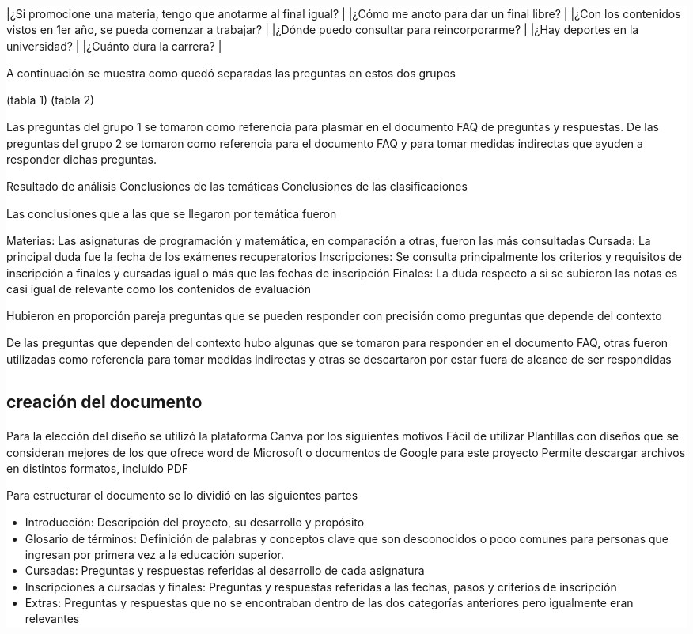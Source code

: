 |¿Si promocione una materia, tengo que anotarme al final igual?                 |
|¿Cómo me anoto para dar un final libre?                                        |
|¿Con los contenidos vistos en 1er año, se pueda comenzar a trabajar?           |
|¿Dónde puedo consultar para reincorporarme?                                    |
|¿Hay deportes en la universidad?                                               |
|¿Cuánto dura la carrera?                                                       |

A continuación se muestra como quedó separadas las preguntas en estos dos grupos

(tabla 1)
(tabla 2)

Las preguntas del grupo 1 se tomaron como referencia para plasmar en el documento FAQ de preguntas y respuestas. De las preguntas del grupo 2 se tomaron como referencia para el documento FAQ y para tomar medidas indirectas que ayuden a responder dichas preguntas. 



Resultado de análisis
Conclusiones de las temáticas
Conclusiones de las clasificaciones

Las conclusiones que a las que se llegaron por temática fueron

Materias: Las asignaturas de programación y matemática, en comparación a otras, fueron las más consultadas 
Cursada: La principal duda fue la fecha de los exámenes recuperatorios
Inscripciones: Se consulta principalmente los criterios y requisitos de inscripción a finales y cursadas igual o más que las fechas de inscripción
Finales: La duda respecto a si se subieron las notas es casi igual de relevante como los contenidos de evaluación

Hubieron en proporción pareja preguntas que se pueden responder con precisión como preguntas que depende del contexto

De las preguntas que dependen del contexto hubo algunas que se tomaron para responder en el documento FAQ, otras fueron utilizadas como referencia para tomar medidas indirectas y otras se descartaron por estar fuera de alcance de ser respondidas

## creación del documento

Para la elección del diseño se utilizó la plataforma Canva por los siguientes motivos
Fácil de utilizar
Plantillas con diseños que se consideran mejores de los que ofrece word de Microsoft o documentos de Google para este proyecto
Permite descargar archivos en distintos formatos, incluído PDF

Para estructurar el documento se lo dividió en las siguientes partes

- Introducción: Descripción del proyecto, su desarrollo y propósito
- Glosario de términos: Definición de palabras y conceptos clave que son desconocidos o poco comunes para personas que ingresan por primera vez a la educación superior.
- Cursadas: Preguntas y respuestas referidas al desarrollo de cada asignatura
- Inscripciones a cursadas y finales: Preguntas y respuestas referidas a las fechas, pasos y criterios de inscripción
- Extras: Preguntas y respuestas que no se encontraban dentro de las dos categorías anteriores pero igualmente eran relevantes
